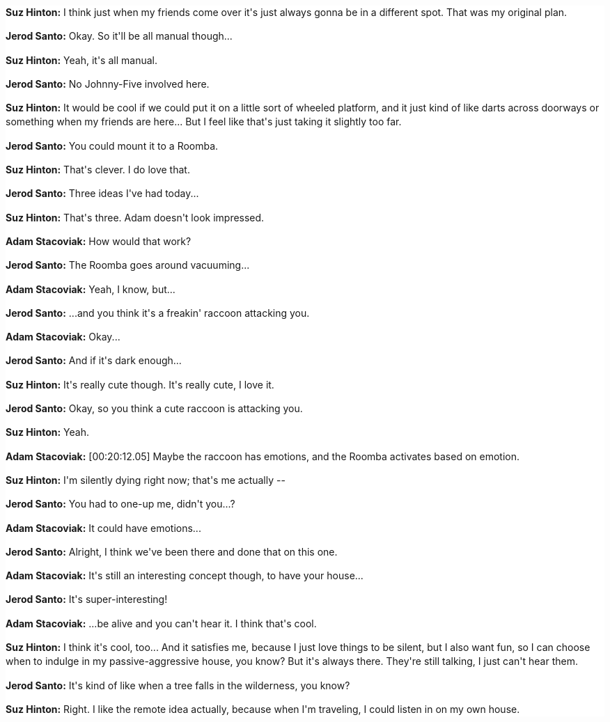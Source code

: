 **Suz Hinton:** I think just when my friends come over it's just always gonna be in a different spot. That was my original plan.

**Jerod Santo:** Okay. So it'll be all manual though...

**Suz Hinton:** Yeah, it's all manual.

**Jerod Santo:** No Johnny-Five involved here.

**Suz Hinton:** It would be cool if we could put it on a little sort of wheeled platform, and it just kind of like darts across doorways or something when my friends are here... But I feel like that's just taking it slightly too far.

**Jerod Santo:** You could mount it to a Roomba.

**Suz Hinton:** That's clever. I do love that.

**Jerod Santo:** Three ideas I've had today...

**Suz Hinton:** That's three. Adam doesn't look impressed.

**Adam Stacoviak:** How would that work?

**Jerod Santo:** The Roomba goes around vacuuming...

**Adam Stacoviak:** Yeah, I know, but...

**Jerod Santo:** ...and you think it's a freakin' raccoon attacking you.

**Adam Stacoviak:** Okay...

**Jerod Santo:** And if it's dark enough...

**Suz Hinton:** It's really cute though. It's really cute, I love it.

**Jerod Santo:** Okay, so you think a cute raccoon is attacking you.

**Suz Hinton:** Yeah.

**Adam Stacoviak:** \[00:20:12.05\] Maybe the raccoon has emotions, and the Roomba activates based on emotion.

**Suz Hinton:** I'm silently dying right now; that's me actually --

**Jerod Santo:** You had to one-up me, didn't you...?

**Adam Stacoviak:** It could have emotions...

**Jerod Santo:** Alright, I think we've been there and done that on this one.

**Adam Stacoviak:** It's still an interesting concept though, to have your house...

**Jerod Santo:** It's super-interesting!

**Adam Stacoviak:** ...be alive and you can't hear it. I think that's cool.

**Suz Hinton:** I think it's cool, too... And it satisfies me, because I just love things to be silent, but I also want fun, so I can choose when to indulge in my passive-aggressive house, you know? But it's always there. They're still talking, I just can't hear them.

**Jerod Santo:** It's kind of like when a tree falls in the wilderness, you know?

**Suz Hinton:** Right. I like the remote idea actually, because when I'm traveling, I could listen in on my own house.
